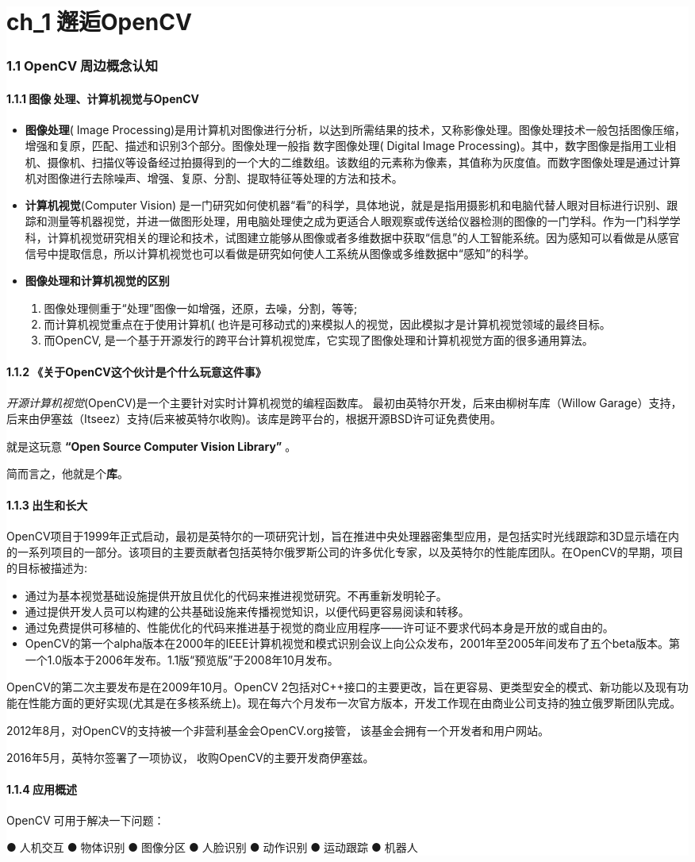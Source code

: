 # ch_1 邂逅OpenCV

### 1.1 OpenCV 周边概念认知

#### 1.1.1 图像 处理、计算机视觉与OpenCV

- **图像处理**( Image Processing)是用计算机对图像进行分析，以达到所需结果的技术，又称影像处理。图像处理技术一般包括图像压缩，增强和复原，匹配、描述和识别3个部分。图像处理一般指 数字图像处理( Digital Image Processing)。其中，数字图像是指用工业相机、摄像机、扫描仪等设备经过拍摄得到的一个大的二维数组。该数组的元素称为像素，其值称为灰度值。而数字图像处理是通过计算机对图像进行去除噪声、增强、复原、分割、提取特征等处理的方法和技术。

- **计算机视觉**(Computer Vision) 是一门研究如何使机器“看”的科学，具体地说，就是是指用摄影机和电脑代替人眼对目标进行识别、跟踪和测量等机器视觉，并进一做图形处理，用电脑处理使之成为更适合人眼观察或传送给仪器检测的图像的一门学科。作为一门科学学科，计算机视觉研究相关的理论和技术，试图建立能够从图像或者多维数据中获取“信息”的人工智能系统。因为感知可以看做是从感官信号中提取信息，所以计算机视觉也可以看做是研究如何使人工系统从图像或多维数据中“感知”的科学。

- **图像处理和计算机视觉的区别**
  
  1. 图像处理侧重于“处理”图像一如增强，还原，去噪，分割，等等;
  2. 而计算机视觉重点在于使用计算机( 也许是可移动式的)来模拟人的视觉，因此模拟才是计算机视觉领域的最终目标。
  3. 而OpenCV, 是一个基于开源发行的跨平台计算机视觉库，它实现了图像处理和计算机视觉方面的很多通用算法。

#### 1.1.2 《关于OpenCV这个伙计是个什么玩意这件事》

*开源计算机视觉*(OpenCV)是一个主要针对实时计算机视觉的编程函数库。 最初由英特尔开发，后来由柳树车库（Willow Garage）支持，后来由伊塞兹（Itseez）支持(后来被英特尔收购)。该库是跨平台的，根据开源BSD许可证免费使用。

就是这玩意 **“Open Source Computer Vision Library”** 。

简而言之，他就是个**库**。

#### 1.1.3 出生和长大

OpenCV项目于1999年正式启动，最初是英特尔的一项研究计划，旨在推进中央处理器密集型应用，是包括实时光线跟踪和3D显示墙在内的一系列项目的一部分。该项目的主要贡献者包括英特尔俄罗斯公司的许多优化专家，以及英特尔的性能库团队。在OpenCV的早期，项目的目标被描述为:

- 通过为基本视觉基础设施提供开放且优化的代码来推进视觉研究。不再重新发明轮子。
- 通过提供开发人员可以构建的公共基础设施来传播视觉知识，以便代码更容易阅读和转移。
- 通过免费提供可移植的、性能优化的代码来推进基于视觉的商业应用程序——许可证不要求代码本身是开放的或自由的。
- OpenCV的第一个alpha版本在2000年的IEEE计算机视觉和模式识别会议上向公众发布，2001年至2005年间发布了五个beta版本。第一个1.0版本于2006年发布。1.1版“预览版”于2008年10月发布。

OpenCV的第二次主要发布是在2009年10月。OpenCV 2包括对C++接口的主要更改，旨在更容易、更类型安全的模式、新功能以及现有功能在性能方面的更好实现(尤其是在多核系统上)。现在每六个月发布一次官方版本，开发工作现在由商业公司支持的独立俄罗斯团队完成。

2012年8月，对OpenCV的支持被一个非营利基金会OpenCV.org接管， 该基金会拥有一个开发者和用户网站。

2016年5月，英特尔签署了一项协议， 收购OpenCV的主要开发商伊塞兹。

#### 1.1.4 应用概述

OpenCV 可用于解决一下问题：

● 人机交互
● 物体识别
● 图像分区
● 人脸识别
● 动作识别
● 运动跟踪
● 机器人
